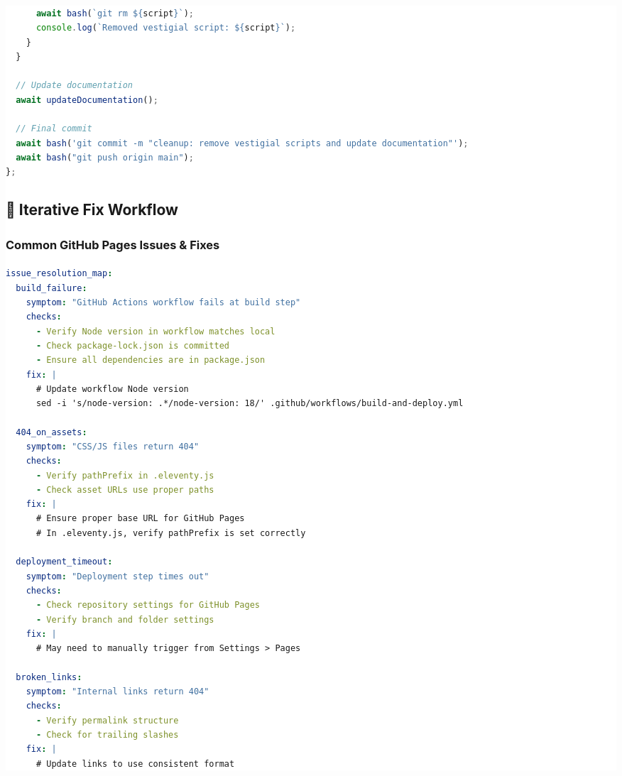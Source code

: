 ```javascript
      await bash(`git rm ${script}`);
      console.log(`Removed vestigial script: ${script}`);
    }
  }
  
  // Update documentation
  await updateDocumentation();
  
  // Final commit
  await bash('git commit -m "cleanup: remove vestigial scripts and update documentation"');
  await bash("git push origin main");
};
```

## 🔄 Iterative Fix Workflow

### Common GitHub Pages Issues & Fixes
```yaml
issue_resolution_map:
  build_failure:
    symptom: "GitHub Actions workflow fails at build step"
    checks:
      - Verify Node version in workflow matches local
      - Check package-lock.json is committed
      - Ensure all dependencies are in package.json
    fix: |
      # Update workflow Node version
      sed -i 's/node-version: .*/node-version: 18/' .github/workflows/build-and-deploy.yml
      
  404_on_assets:
    symptom: "CSS/JS files return 404"
    checks:
      - Verify pathPrefix in .eleventy.js
      - Check asset URLs use proper paths
    fix: |
      # Ensure proper base URL for GitHub Pages
      # In .eleventy.js, verify pathPrefix is set correctly
      
  deployment_timeout:
    symptom: "Deployment step times out"
    checks:
      - Check repository settings for GitHub Pages
      - Verify branch and folder settings
    fix: |
      # May need to manually trigger from Settings > Pages
      
  broken_links:
    symptom: "Internal links return 404"
    checks:
      - Verify permalink structure
      - Check for trailing slashes
    fix: |
      # Update links to use consistent format
```
